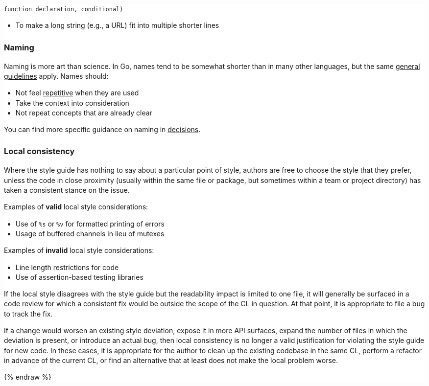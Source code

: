     function declaration, conditional)
*   To make a long string (e.g., a URL) fit into multiple shorter lines

<a id="naming"></a>

### Naming

Naming is more art than science. In Go, names tend to be somewhat shorter than
in many other languages, but the same [general guidelines] apply. Names should:

*   Not feel [repetitive](decisions#repetition) when they are used
*   Take the context into consideration
*   Not repeat concepts that are already clear

You can find more specific guidance on naming in [decisions](decisions#naming).

[general guidelines]: https://testing.googleblog.com/2017/10/code-health-identifiernamingpostforworl.html

<a id="local-consistency"></a>

### Local consistency

Where the style guide has nothing to say about a particular point of style,
authors are free to choose the style that they prefer, unless the code in close
proximity (usually within the same file or package, but sometimes within a team
or project directory) has taken a consistent stance on the issue.

Examples of **valid** local style considerations:

*   Use of `%s` or `%v` for formatted printing of errors
*   Usage of buffered channels in lieu of mutexes

Examples of **invalid** local style considerations:

*   Line length restrictions for code
*   Use of assertion-based testing libraries

If the local style disagrees with the style guide but the readability impact is
limited to one file, it will generally be surfaced in a code review for which a
consistent fix would be outside the scope of the CL in question. At that point,
it is appropriate to file a bug to track the fix.

If a change would worsen an existing style deviation, expose it in more API
surfaces, expand the number of files in which the deviation is present, or
introduce an actual bug, then local consistency is no longer a valid
justification for violating the style guide for new code. In these cases, it is
appropriate for the author to clean up the existing codebase in the same CL,
perform a refactor in advance of the current CL, or find an alternative that at
least does not make the local problem worse.



{% endraw %}


[Clarity]: #clarity
[Simplicity]: #simplicity
[Concision]: #concision
[Maintainability]: #maintainability
[Consistency]: #consistency
[Table-driven testing]: https://github.com/golang/go/wiki/TableDrivenTests
[error handling]: https://go.dev/blog/errors-are-values
["boosting"]: best-practices#signal-boost
[Effective Go]: https://go.dev/doc/effective_go
[Generated code]: https://docs.bazel.build/versions/main/be/general.html#genrule
[`format.Source`]: https://pkg.go.dev/go/format#Source
[unexported]: https://go.dev/ref/spec#Exported_identifiers
